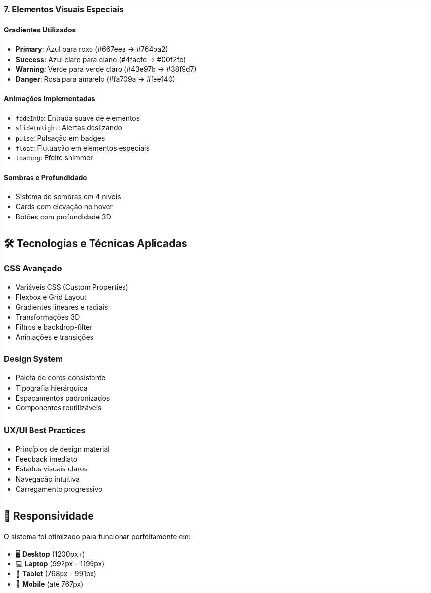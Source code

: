 ### 7. **Elementos Visuais Especiais**

#### **Gradientes Utilizados**
- **Primary**: Azul para roxo (#667eea → #764ba2)
- **Success**: Azul claro para ciano (#4facfe → #00f2fe)
- **Warning**: Verde para verde claro (#43e97b → #38f9d7)
- **Danger**: Rosa para amarelo (#fa709a → #fee140)

#### **Animações Implementadas**
- `fadeInUp`: Entrada suave de elementos
- `slideInRight`: Alertas deslizando
- `pulse`: Pulsação em badges
- `float`: Flutuação em elementos especiais
- `loading`: Efeito shimmer

#### **Sombras e Profundidade**
- Sistema de sombras em 4 níveis
- Cards com elevação no hover
- Botões com profundidade 3D

## 🛠️ Tecnologias e Técnicas Aplicadas

### **CSS Avançado**
- Variáveis CSS (Custom Properties)
- Flexbox e Grid Layout
- Gradientes lineares e radiais
- Transformações 3D
- Filtros e backdrop-filter
- Animações e transições

### **Design System**
- Paleta de cores consistente
- Tipografia hierárquica
- Espaçamentos padronizados
- Componentes reutilizáveis

### **UX/UI Best Practices**
- Princípios de design material
- Feedback imediato
- Estados visuais claros
- Navegação intuitiva
- Carregamento progressivo

## 📱 Responsividade

O sistema foi otimizado para funcionar perfeitamente em:
- 🖥️ **Desktop** (1200px+)
- 💻 **Laptop** (992px - 1199px)
- 📱 **Tablet** (768px - 991px)
- 📱 **Mobile** (até 767px)
